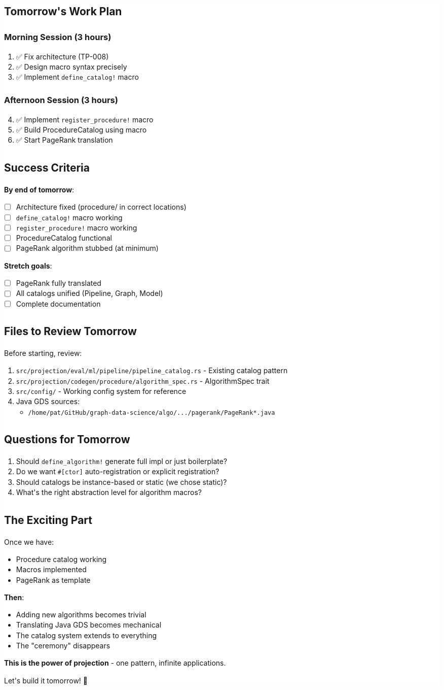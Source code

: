 ## Tomorrow's Work Plan

### Morning Session (3 hours)

1. ✅ Fix architecture (TP-008)
2. ✅ Design macro syntax precisely
3. ✅ Implement `define_catalog!` macro

### Afternoon Session (3 hours)

4. ✅ Implement `register_procedure!` macro
5. ✅ Build ProcedureCatalog using macro
6. ✅ Start PageRank translation

## Success Criteria

**By end of tomorrow**:

- [ ] Architecture fixed (procedure/ in correct locations)
- [ ] `define_catalog!` macro working
- [ ] `register_procedure!` macro working
- [ ] ProcedureCatalog functional
- [ ] PageRank algorithm stubbed (at minimum)

**Stretch goals**:

- [ ] PageRank fully translated
- [ ] All catalogs unified (Pipeline, Graph, Model)
- [ ] Complete documentation

## Files to Review Tomorrow

Before starting, review:

1. `src/projection/eval/ml/pipeline/pipeline_catalog.rs` - Existing catalog pattern
2. `src/projection/codegen/procedure/algorithm_spec.rs` - AlgorithmSpec trait
3. `src/config/` - Working config system for reference
4. Java GDS sources:
   - `/home/pat/GitHub/graph-data-science/algo/.../pagerank/PageRank*.java`

## Questions for Tomorrow

1. Should `define_algorithm!` generate full impl or just boilerplate?
2. Do we want `#[ctor]` auto-registration or explicit registration?
3. Should catalogs be instance-based or static (we chose static)?
4. What's the right abstraction level for algorithm macros?

## The Exciting Part

Once we have:

- Procedure catalog working
- Macros implemented
- PageRank as template

**Then**:

- Adding new algorithms becomes trivial
- Translating Java GDS becomes mechanical
- The catalog system extends to everything
- The "ceremony" disappears

**This is the power of projection** - one pattern, infinite applications.

Let's build it tomorrow! 🚀

